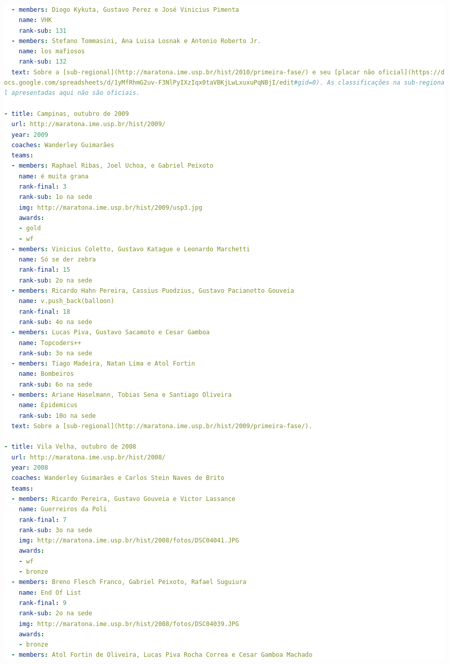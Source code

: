 ```yaml
  - members: Diogo Kykuta, Gustavo Perez e José Vinicius Pimenta
    name: VHK
    rank-sub: 131
  - members: Stefano Tommasini, Ana Luisa Losnak e Antonio Roberto Jr.
    name: los mafiosos
    rank-sub: 132
  text: Sobre a [sub-regional](http://maratona.ime.usp.br/hist/2010/primeira-fase/) e seu [placar não oficial](https://docs.google.com/spreadsheets/d/1yMfRhmG2uv-F3NlPyIXzIqx0taVBKjLwLxuxuPqNBjI/edit#gid=0). As classificações na sub-regional apresentadas aqui não são oficiais.

- title: Campinas, outubro de 2009
  url: http://maratona.ime.usp.br/hist/2009/
  year: 2009
  coaches: Wanderley Guimarães
  teams:
  - members: Raphael Ribas, Joel Uchoa, e Gabriel Peixoto
    name: é muita grana
    rank-final: 3
    rank-sub: 1o na sede
    img: http://maratona.ime.usp.br/hist/2009/usp3.jpg
    awards:
    - gold
    - wf
  - members: Vinicius Coletto, Gustavo Katague e Leonardo Marchetti
    name: Só se der zebra
    rank-final: 15
    rank-sub: 2o na sede
  - members: Ricardo Hahn Pereira, Cassius Puodzius, Gustavo Pacianotto Gouveia
    name: v.push_back(balloon)
    rank-final: 18
    rank-sub: 4o na sede
  - members: Lucas Piva, Gustavo Sacamoto e Cesar Gamboa
    name: Topcoders++
    rank-sub: 3o na sede
  - members: Tiago Madeira, Natan Lima e Atol Fortin
    name: Bombeiros
    rank-sub: 6o na sede
  - members: Ariane Haselmann, Tobias Sena e Santiago Oliveira
    name: Epidemicus
    rank-sub: 10o na sede
  text: Sobre a [sub-regional](http://maratona.ime.usp.br/hist/2009/primeira-fase/).

- title: Vila Velha, outubro de 2008
  url: http://maratona.ime.usp.br/hist/2008/
  year: 2008
  coaches: Wanderley Guimarães e Carlos Stein Naves de Brito
  teams:
  - members: Ricardo Pereira, Gustavo Gouveia e Victor Lassance
    name: Guerreiros da Poli
    rank-final: 7
    rank-sub: 3o na sede
    img: http://maratona.ime.usp.br/hist/2008/fotos/DSC04041.JPG
    awards:
    - wf
    - bronze
  - members: Breno Flesch Franco, Gabriel Peixoto, Rafael Suguiura
    name: End Of List
    rank-final: 9
    rank-sub: 2o na sede
    img: http://maratona.ime.usp.br/hist/2008/fotos/DSC04039.JPG
    awards:
    - bronze
  - members: Atol Fortin de Oliveira, Lucas Piva Rocha Correa e Cesar Gamboa Machado
```
